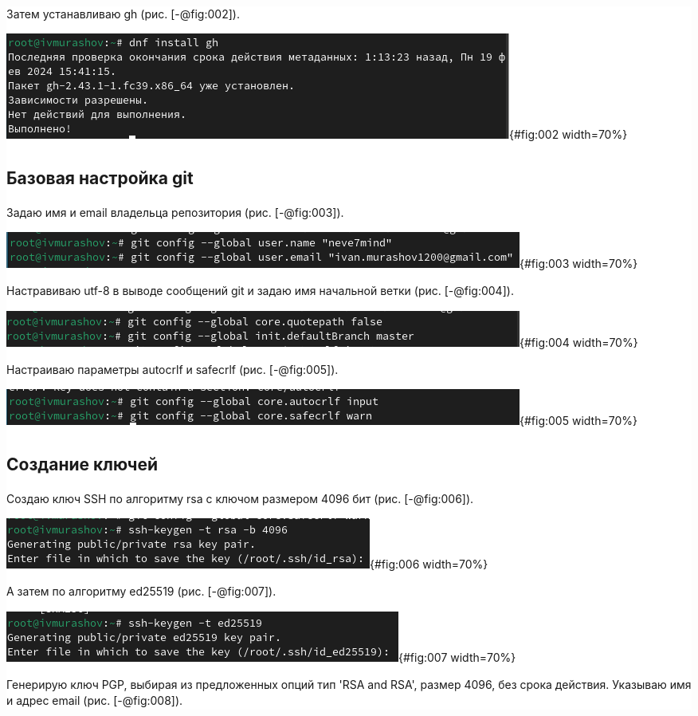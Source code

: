 Затем устанавливаю gh (рис. [-@fig:002]).

![Установка gh](image/2.png){#fig:002 width=70%}

## Базовая настройка git 

Задаю имя и email владельца репозитория (рис. [-@fig:003]).

![Задание имени и email](image/3.png){#fig:003 width=70%}

Настравиваю utf-8 в выводе сообщений git и задаю имя начальной ветки (рис. [-@fig:004]).

![Настройка utf-8](image/4.png){#fig:004 width=70%}

Настраиваю параметры autocrlf и safecrlf (рис. [-@fig:005]).

![Настройка autocrlf и safecrlf](image/5.png){#fig:005 width=70%}

## Создание ключей

Создаю ключ SSH по алгоритму rsa с ключом размером 4096 бит (рис. [-@fig:006]).

![Создание ssh ключа](image/6.png){#fig:006 width=70%}

А затем по алгоритму ed25519 (рис. [-@fig:007]).

![Создание ssh ключа](image/7.png){#fig:007 width=70%}

Генерирую ключ PGP, выбирая из предложенных опций тип 'RSA and RSA', размер 4096, без срока действия. Указываю имя и адрес email (рис. [-@fig:008]).
